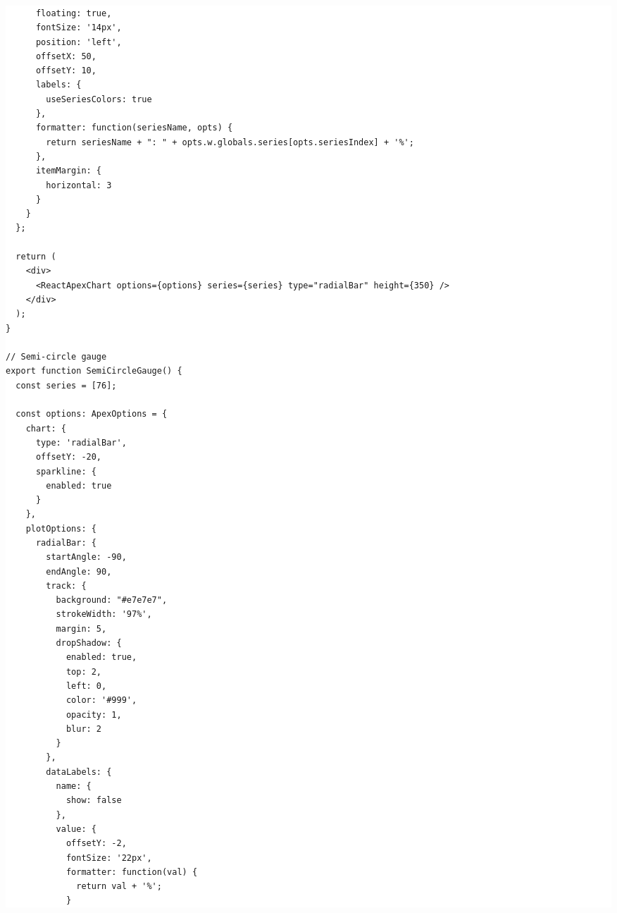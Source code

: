 ```tsx
      floating: true,
      fontSize: '14px',
      position: 'left',
      offsetX: 50,
      offsetY: 10,
      labels: {
        useSeriesColors: true
      },
      formatter: function(seriesName, opts) {
        return seriesName + ": " + opts.w.globals.series[opts.seriesIndex] + '%';
      },
      itemMargin: {
        horizontal: 3
      }
    }
  };

  return (
    <div>
      <ReactApexChart options={options} series={series} type="radialBar" height={350} />
    </div>
  );
}

// Semi-circle gauge
export function SemiCircleGauge() {
  const series = [76];

  const options: ApexOptions = {
    chart: {
      type: 'radialBar',
      offsetY: -20,
      sparkline: {
        enabled: true
      }
    },
    plotOptions: {
      radialBar: {
        startAngle: -90,
        endAngle: 90,
        track: {
          background: "#e7e7e7",
          strokeWidth: '97%',
          margin: 5,
          dropShadow: {
            enabled: true,
            top: 2,
            left: 0,
            color: '#999',
            opacity: 1,
            blur: 2
          }
        },
        dataLabels: {
          name: {
            show: false
          },
          value: {
            offsetY: -2,
            fontSize: '22px',
            formatter: function(val) {
              return val + '%';
            }
```